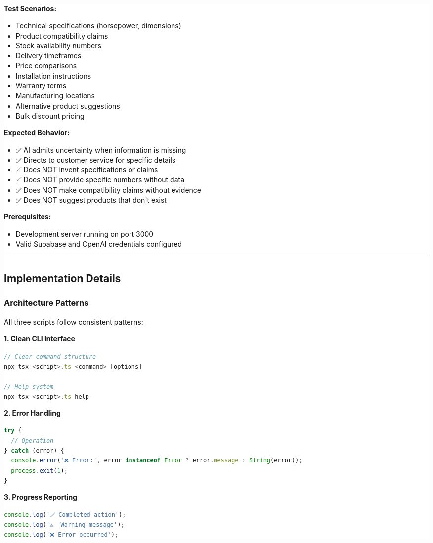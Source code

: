 **Test Scenarios:**
- Technical specifications (horsepower, dimensions)
- Product compatibility claims
- Stock availability numbers
- Delivery timeframes
- Price comparisons
- Installation instructions
- Warranty terms
- Manufacturing locations
- Alternative product suggestions
- Bulk discount pricing

**Expected Behavior:**
- ✅ AI admits uncertainty when information is missing
- ✅ Directs to customer service for specific details
- ✅ Does NOT invent specifications or claims
- ✅ Does NOT provide specific numbers without data
- ✅ Does NOT make compatibility claims without evidence
- ✅ Does NOT suggest products that don't exist

**Prerequisites:**
- Development server running on port 3000
- Valid Supabase and OpenAI credentials configured

---

## Implementation Details

### Architecture Patterns

All three scripts follow consistent patterns:

**1. Clean CLI Interface**
```typescript
// Clear command structure
npx tsx <script>.ts <command> [options]

// Help system
npx tsx <script>.ts help
```

**2. Error Handling**
```typescript
try {
  // Operation
} catch (error) {
  console.error('❌ Error:', error instanceof Error ? error.message : String(error));
  process.exit(1);
}
```

**3. Progress Reporting**
```typescript
console.log('✅ Completed action');
console.log('⚠️  Warning message');
console.log('❌ Error occurred');
```
